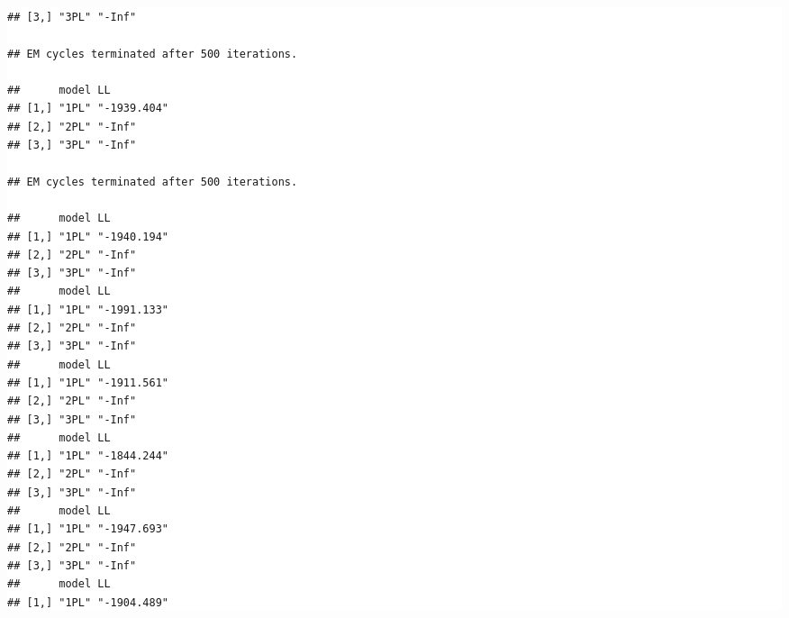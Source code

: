     ## [3,] "3PL" "-Inf"

    ## EM cycles terminated after 500 iterations.

    ##      model LL         
    ## [1,] "1PL" "-1939.404"
    ## [2,] "2PL" "-Inf"     
    ## [3,] "3PL" "-Inf"

    ## EM cycles terminated after 500 iterations.

    ##      model LL         
    ## [1,] "1PL" "-1940.194"
    ## [2,] "2PL" "-Inf"     
    ## [3,] "3PL" "-Inf"     
    ##      model LL         
    ## [1,] "1PL" "-1991.133"
    ## [2,] "2PL" "-Inf"     
    ## [3,] "3PL" "-Inf"     
    ##      model LL         
    ## [1,] "1PL" "-1911.561"
    ## [2,] "2PL" "-Inf"     
    ## [3,] "3PL" "-Inf"     
    ##      model LL         
    ## [1,] "1PL" "-1844.244"
    ## [2,] "2PL" "-Inf"     
    ## [3,] "3PL" "-Inf"     
    ##      model LL         
    ## [1,] "1PL" "-1947.693"
    ## [2,] "2PL" "-Inf"     
    ## [3,] "3PL" "-Inf"     
    ##      model LL         
    ## [1,] "1PL" "-1904.489"